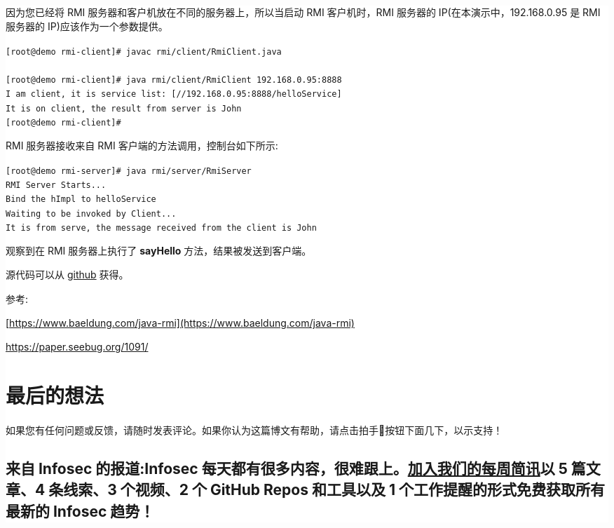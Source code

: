 因为您已经将 RMI 服务器和客户机放在不同的服务器上，所以当启动 RMI 客户机时，RMI 服务器的 IP(在本演示中，192.168.0.95 是 RMI 服务器的 IP)应该作为一个参数提供。

```
[root@demo rmi-client]# javac rmi/client/RmiClient.java 
​
[root@demo rmi-client]# java rmi/client/RmiClient 192.168.0.95:8888
I am client, it is service list: [//192.168.0.95:8888/helloService]
It is on client, the result from server is John
[root@demo rmi-client]#
```

RMI 服务器接收来自 RMI 客户端的方法调用，控制台如下所示:

```
[root@demo rmi-server]# java rmi/server/RmiServer
RMI Server Starts...
Bind the hImpl to helloService
Waiting to be invoked by Client...
It is from serve, the message received from the client is John
```

观察到在 RMI 服务器上执行了 **sayHello** 方法，结果被发送到客户端。

源代码可以从 [github](https://github.com/zer0-map/JNDI-Injection-Series/tree/main/RMIVector) 获得。

参考:

[https://www.baeldung.com/java-rmi](https://www.baeldung.com/java-rmi)

https://paper.seebug.org/1091/

# 最后的想法

如果您有任何问题或反馈，请随时发表评论。如果你认为这篇博文有帮助，请点击拍手👏按钮下面几下，以示支持！

## 来自 Infosec 的报道:Infosec 每天都有很多内容，很难跟上。[加入我们的每周简讯](https://weekly.infosecwriteups.com/)以 5 篇文章、4 条线索、3 个视频、2 个 GitHub Repos 和工具以及 1 个工作提醒的形式免费获取所有最新的 Infosec 趋势！